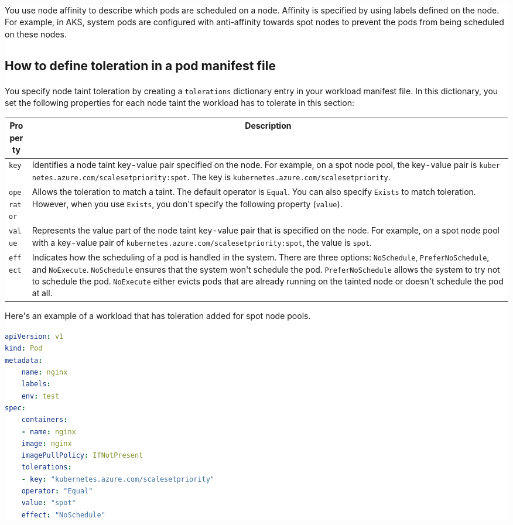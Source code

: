 You use node affinity to describe which pods are scheduled on a node. Affinity is specified by using labels defined on the node. For example, in AKS, system pods are configured with anti-affinity towards spot nodes to prevent the pods from being scheduled on these nodes.

## How to define toleration in a pod manifest file

You specify node taint toleration by creating a `tolerations` dictionary entry in your workload manifest file. In this dictionary, you set the following properties for each node taint the workload has to tolerate in this section:

| Property | Description |
| --- | --- |
| `key` | Identifies a node taint key-value pair specified on the node. For example, on a spot node pool, the key-value pair is `kubernetes.azure.com/scalesetpriority:spot`. The key is `kubernetes.azure.com/scalesetpriority`. |
| `operator` | Allows the toleration to match a taint. The default operator is `Equal`. You can also specify `Exists` to match toleration. However, when you use `Exists`, you don't specify the following property (`value`). |
| `value` | Represents the value part of the node taint key-value pair that is specified on the node. For example, on a spot node pool with a key-value pair of `kubernetes.azure.com/scalesetpriority:spot`, the value is `spot`. |
| `effect` | Indicates how the scheduling of a pod is handled in the system. There are three options: `NoSchedule`, `PreferNoSchedule`, and `NoExecute`. `NoSchedule` ensures that the system won't schedule the pod. `PreferNoSchedule` allows the system to try not to schedule the pod. `NoExecute` either evicts pods that are already running on the tainted node or doesn't schedule the pod at all. |

Here's an example of a workload that has toleration added for spot node pools.

```yml
apiVersion: v1
kind: Pod
metadata:
    name: nginx
    labels:
    env: test
spec:
    containers:
    - name: nginx
    image: nginx
    imagePullPolicy: IfNotPresent
    tolerations:
    - key: "kubernetes.azure.com/scalesetpriority"
    operator: "Equal"
    value: "spot"
    effect: "NoSchedule"
```
